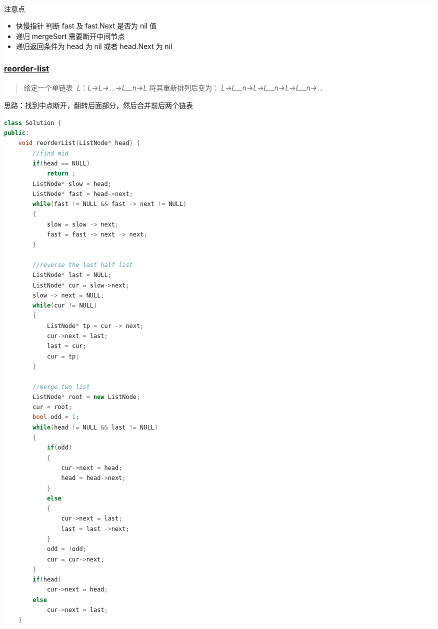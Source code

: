 注意点

- 快慢指针 判断 fast 及 fast.Next 是否为 nil 值
- 递归 mergeSort 需要断开中间节点
- 递归返回条件为 head 为 nil 或者 head.Next 为 nil

### [reorder-list](https://leetcode-cn.com/problems/reorder-list/)

> 给定一个单链表  *L*：*L*→*L*→…→*L\_\_n*→*L*
> 将其重新排列后变为： *L*→*L\_\_n*→*L*→*L\_\_n*→*L*→*L\_\_n*→…

思路：找到中点断开，翻转后面部分，然后合并前后两个链表

```c++
class Solution {
public:
    void reorderList(ListNode* head) {
        //find mid
        if(head == NULL)
            return ;
        ListNode* slow = head;
        ListNode* fast = head->next;
        while(fast != NULL && fast -> next != NULL)
        {
            slow = slow -> next;
            fast = fast -> next -> next;
        }

        //reverse the last half list
        ListNode* last = NULL;
        ListNode* cur = slow->next;
        slow -> next = NULL;
        while(cur != NULL)
        {
            ListNode* tp = cur -> next;
            cur->next = last;
            last = cur;
            cur = tp;
        }

        //merge two list
        ListNode* root = new ListNode;
        cur = root;
        bool odd = 1;
        while(head != NULL && last != NULL)
        {
            if(odd)
            {
                cur->next = head;
                head = head->next;
            }
            else
            {
                cur->next = last;
                last = last ->next;
            }
            odd = !odd;
            cur = cur->next;
        }
        if(head)
            cur->next = head;
        else
            cur->next = last;
    }
```